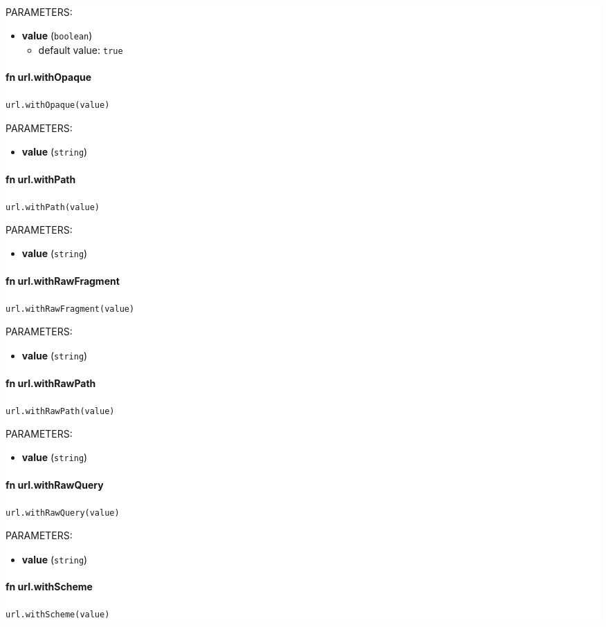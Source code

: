 PARAMETERS:

* **value** (`boolean`)
   - default value: `true`


#### fn url.withOpaque

```jsonnet
url.withOpaque(value)
```

PARAMETERS:

* **value** (`string`)


#### fn url.withPath

```jsonnet
url.withPath(value)
```

PARAMETERS:

* **value** (`string`)


#### fn url.withRawFragment

```jsonnet
url.withRawFragment(value)
```

PARAMETERS:

* **value** (`string`)


#### fn url.withRawPath

```jsonnet
url.withRawPath(value)
```

PARAMETERS:

* **value** (`string`)


#### fn url.withRawQuery

```jsonnet
url.withRawQuery(value)
```

PARAMETERS:

* **value** (`string`)


#### fn url.withScheme

```jsonnet
url.withScheme(value)
```
